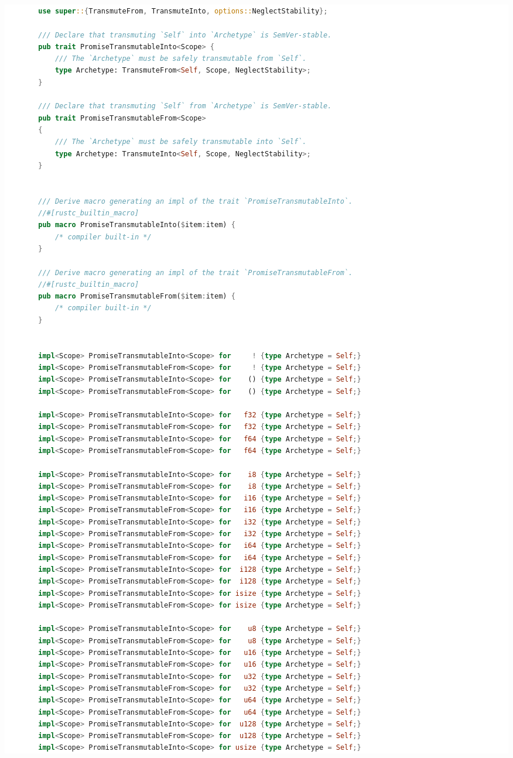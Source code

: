 ```rust
        use super::{TransmuteFrom, TransmuteInto, options::NeglectStability};

        /// Declare that transmuting `Self` into `Archetype` is SemVer-stable.
        pub trait PromiseTransmutableInto<Scope> {
            /// The `Archetype` must be safely transmutable from `Self`.
            type Archetype: TransmuteFrom<Self, Scope, NeglectStability>;
        }

        /// Declare that transmuting `Self` from `Archetype` is SemVer-stable.
        pub trait PromiseTransmutableFrom<Scope>
        {
            /// The `Archetype` must be safely transmutable into `Self`.
            type Archetype: TransmuteInto<Self, Scope, NeglectStability>;
        }


        /// Derive macro generating an impl of the trait `PromiseTransmutableInto`.
        //#[rustc_builtin_macro]
        pub macro PromiseTransmutableInto($item:item) {
            /* compiler built-in */
        }

        /// Derive macro generating an impl of the trait `PromiseTransmutableFrom`.
        //#[rustc_builtin_macro]
        pub macro PromiseTransmutableFrom($item:item) {
            /* compiler built-in */
        }


        impl<Scope> PromiseTransmutableInto<Scope> for     ! {type Archetype = Self;}
        impl<Scope> PromiseTransmutableFrom<Scope> for     ! {type Archetype = Self;}
        impl<Scope> PromiseTransmutableInto<Scope> for    () {type Archetype = Self;}
        impl<Scope> PromiseTransmutableFrom<Scope> for    () {type Archetype = Self;}

        impl<Scope> PromiseTransmutableInto<Scope> for   f32 {type Archetype = Self;}
        impl<Scope> PromiseTransmutableFrom<Scope> for   f32 {type Archetype = Self;}
        impl<Scope> PromiseTransmutableInto<Scope> for   f64 {type Archetype = Self;}
        impl<Scope> PromiseTransmutableFrom<Scope> for   f64 {type Archetype = Self;}

        impl<Scope> PromiseTransmutableInto<Scope> for    i8 {type Archetype = Self;}
        impl<Scope> PromiseTransmutableFrom<Scope> for    i8 {type Archetype = Self;}
        impl<Scope> PromiseTransmutableInto<Scope> for   i16 {type Archetype = Self;}
        impl<Scope> PromiseTransmutableFrom<Scope> for   i16 {type Archetype = Self;}
        impl<Scope> PromiseTransmutableInto<Scope> for   i32 {type Archetype = Self;}
        impl<Scope> PromiseTransmutableFrom<Scope> for   i32 {type Archetype = Self;}
        impl<Scope> PromiseTransmutableInto<Scope> for   i64 {type Archetype = Self;}
        impl<Scope> PromiseTransmutableFrom<Scope> for   i64 {type Archetype = Self;}
        impl<Scope> PromiseTransmutableInto<Scope> for  i128 {type Archetype = Self;}
        impl<Scope> PromiseTransmutableFrom<Scope> for  i128 {type Archetype = Self;}
        impl<Scope> PromiseTransmutableInto<Scope> for isize {type Archetype = Self;}
        impl<Scope> PromiseTransmutableFrom<Scope> for isize {type Archetype = Self;}

        impl<Scope> PromiseTransmutableInto<Scope> for    u8 {type Archetype = Self;}
        impl<Scope> PromiseTransmutableFrom<Scope> for    u8 {type Archetype = Self;}
        impl<Scope> PromiseTransmutableInto<Scope> for   u16 {type Archetype = Self;}
        impl<Scope> PromiseTransmutableFrom<Scope> for   u16 {type Archetype = Self;}
        impl<Scope> PromiseTransmutableInto<Scope> for   u32 {type Archetype = Self;}
        impl<Scope> PromiseTransmutableFrom<Scope> for   u32 {type Archetype = Self;}
        impl<Scope> PromiseTransmutableInto<Scope> for   u64 {type Archetype = Self;}
        impl<Scope> PromiseTransmutableFrom<Scope> for   u64 {type Archetype = Self;}
        impl<Scope> PromiseTransmutableInto<Scope> for  u128 {type Archetype = Self;}
        impl<Scope> PromiseTransmutableFrom<Scope> for  u128 {type Archetype = Self;}
        impl<Scope> PromiseTransmutableInto<Scope> for usize {type Archetype = Self;}
```

[summary]: #summary
[motivation]: #motivation
[guide-level-explanation]: #guide-level-explanation
[sound transmutation]: #-when-is-a-transmutation-well-defined
[`u8`]: core::u8
[`f32`]: core::f32
[transmute-owned]: #requirements-on-owned-values
[owned-validity]: #Preserve-or-Broaden-Bit-Validity
[`NonZeroU8`]: https://doc.rust-lang.org/beta/core/num/struct.NonZeroU8.html
[owned-size]: #Preserve-or-Shrink-Size
[transmute-references]: #requirements-on-references
[reference-size]: #Preserve-or-Shrink-Size
[reference-alignment]: #Preserve-or-Relax-Alignment
[reference-lifetimes]: #Preserve-or-Shrink-Lifetimes
[reference-mutability]: #Preserve-or-Shrink-Uniqueness
[reference-validity]: #Mutate-able-References-Must-Preserve-Validity
[stability]: #-when-is-a-transmutation-stable
[stability-common]: #common-use-case-as-stable-as-possible
[stability-uncommon]: #uncommon-use-case-weak-stability-guarantees
[options]: #Neglecting-Static-Checks
[`NeglectStability`]: #neglectstability
[ext-ref-casting]: #NeglectAlignment
[reference-level-explanation]: #reference-level-explanation
[minimal-impl]: #Listing-for-Initial-Minimal-Implementation
[drawbacks]: #drawbacks
[drawback-unsafe-stability]: #Stability-of-Unsafe-Transmutations
[rationale-and-alternatives]: #rationale-and-alternatives
[prior-art]: #prior-art
[crate-plain]: https://crates.io/crates/plain
[crate-bytemuck]: https://crates.io/crates/bytemuck
[crate-dataview]: https://crates.io/crates/dataview
[crate-safe-transmute]: https://crates.io/crates/safe-transmute
[crate-pod]: https://crates.io/crates/pod
[crate-uncon]: https://crates.io/crates/uncon
[crate-typic]: https://crates.io/crates/typic
[crate-zerocopy]: https://crates.io/crates/zerocopy
[crate-convute]: https://crates.io/crates/convute
[crate-byterepr]: https://crates.io/crates/byterepr
[2017-02]: https://internals.rust-lang.org/t/pre-rfc-safe-coercions/4823
[2018-03]: https://internals.rust-lang.org/t/pre-rfc-frombits-intobits/7071
[2018-03-18]: https://internals.rust-lang.org/t/pre-rfc-frombits-intobits/7071/23
[2018-05-18]: https://internals.rust-lang.org/t/pre-rfc-trait-for-deserializing-untrusted-input/7519
[2018-05-23]: https://github.com/joshlf/rfcs/blob/joshlf/from-bytes/text/0000-from-bytes.md
[2019-09]: https://internals.rust-lang.org/t/specifying-a-set-of-transmutes-from-struct-t-to-struct-u-which-are-not-ub/10917
[2019-11]: https://internals.rust-lang.org/t/pre-rfc-safe-transmute/11347
[2019-12-05-gnzlbg]: https://gist.github.com/gnzlbg/4ee5a49cc3053d8d20fddb04bc546000
[2019-12-05-v2]: https://internals.rust-lang.org/t/pre-rfc-v2-safe-transmute/11431
[2020-07]: https://internals.rust-lang.org/t/pre-rfc-explicit-opt-in-oibit-for-truly-pod-data-and-safe-transmutes/2361
[prior-art-rust]: #prior-art-rust
[mechanism-manual]: #Manual
[unresolved-questions]: #unresolved-questions
[future-possibilities]: #future-possibilities
[extension-promisetransmutable-shorthand]: #extension-promisetransmutable-shorthand
[0000-ext-promise-transmutable.md]: https://github.com/rust-lang/project-safe-transmute/blob/master/rfcs/0000-ext-promise-transmutable.md
[0000-ext-layout-traits.md]: https://github.com/rust-lang/project-safe-transmute/blob/master/rfcs/0000-ext-layout-traits.md
[extension-zerocopy]: #extension-byte-transmutation-traits-and-safe-initialization
[0000-ext-byte-transmutation.md]: https://github.com/rust-lang/project-safe-transmute/blob/master/rfcs/0000-ext-byte-transmutation.md
[ext-slice-casting]: #extension-slice-and-vec-casting
[ext-vec-casting]: #extension-slice-and-vec-casting
[0000-ext-container-casting.md]: https://github.com/rust-lang/project-safe-transmute/blob/master/rfcs/0000-ext-container-casting.md
[future-possibility-include_data]: #Extension-include_data
[0000-ext-include-data.md]: https://github.com/rust-lang/project-safe-transmute/blob/master/rfcs/0000-ext-include-data.md
[future-possibility-generic-atomics]: #extension-generic-atomics
[0000-ext-generic-atomic.md]: https://github.com/rust-lang/project-safe-transmute/blob/master/rfcs/0000-ext-generic-atomic.md